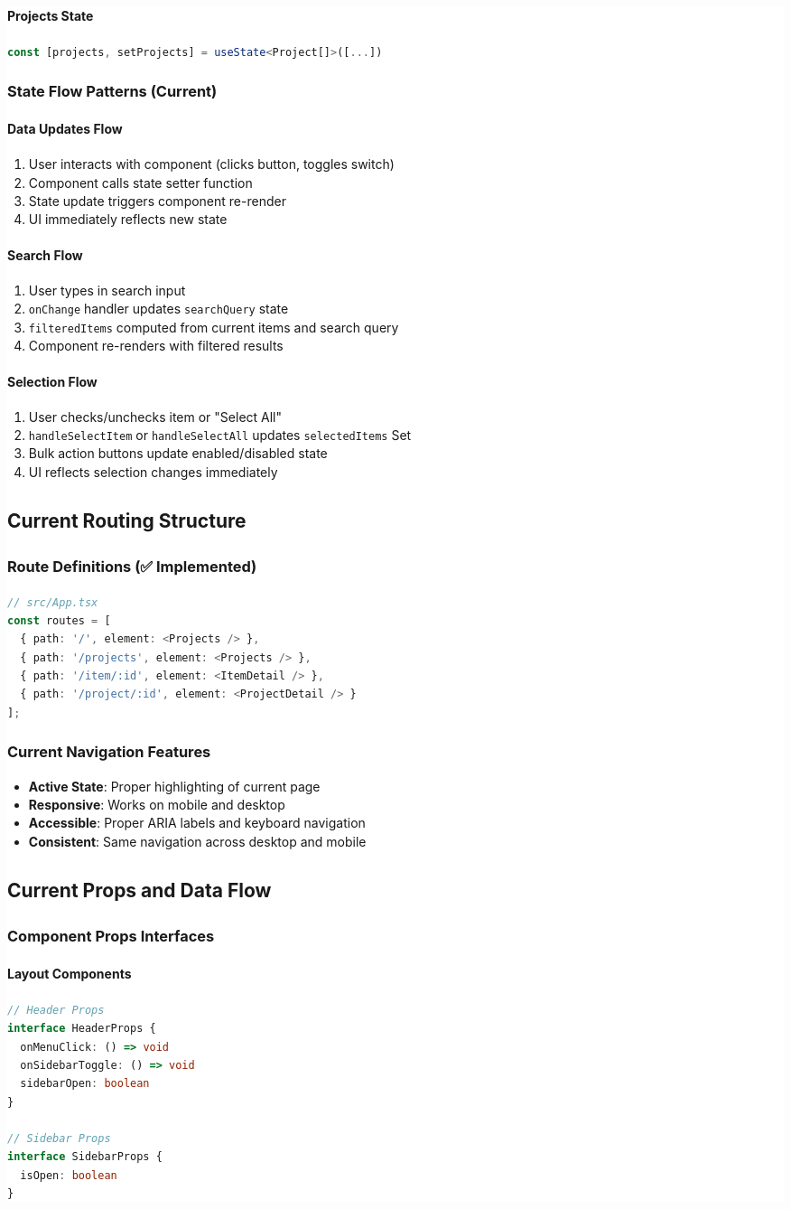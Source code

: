 #### Projects State
```typescript
const [projects, setProjects] = useState<Project[]>([...])
```

### State Flow Patterns (Current)

#### Data Updates Flow
1. User interacts with component (clicks button, toggles switch)
2. Component calls state setter function
3. State update triggers component re-render
4. UI immediately reflects new state

#### Search Flow
1. User types in search input
2. `onChange` handler updates `searchQuery` state
3. `filteredItems` computed from current items and search query
4. Component re-renders with filtered results

#### Selection Flow
1. User checks/unchecks item or "Select All"
2. `handleSelectItem` or `handleSelectAll` updates `selectedItems` Set
3. Bulk action buttons update enabled/disabled state
4. UI reflects selection changes immediately

## Current Routing Structure

### Route Definitions (✅ Implemented)
```typescript
// src/App.tsx
const routes = [
  { path: '/', element: <Projects /> },
  { path: '/projects', element: <Projects /> },
  { path: '/item/:id', element: <ItemDetail /> },
  { path: '/project/:id', element: <ProjectDetail /> }
];
```

### Current Navigation Features
- **Active State**: Proper highlighting of current page
- **Responsive**: Works on mobile and desktop
- **Accessible**: Proper ARIA labels and keyboard navigation
- **Consistent**: Same navigation across desktop and mobile

## Current Props and Data Flow

### Component Props Interfaces

#### Layout Components
```typescript
// Header Props
interface HeaderProps {
  onMenuClick: () => void
  onSidebarToggle: () => void
  sidebarOpen: boolean
}

// Sidebar Props
interface SidebarProps {
  isOpen: boolean
}

```
